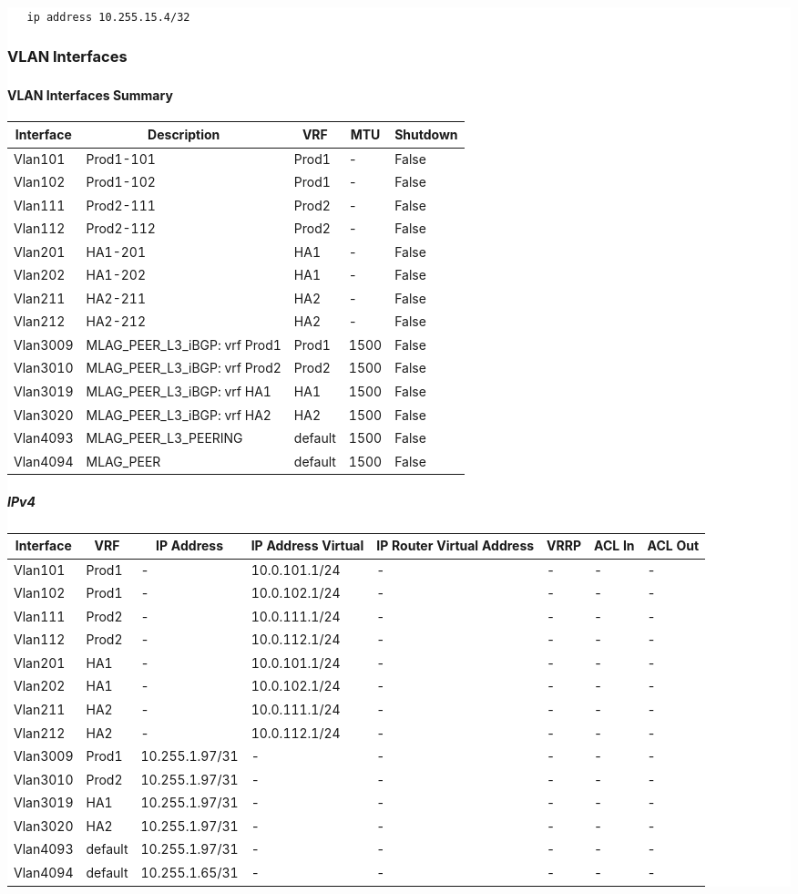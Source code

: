 ```eos
   ip address 10.255.15.4/32
```

### VLAN Interfaces

#### VLAN Interfaces Summary

| Interface | Description | VRF |  MTU | Shutdown |
| --------- | ----------- | --- | ---- | -------- |
| Vlan101 | Prod1-101 | Prod1 | - | False |
| Vlan102 | Prod1-102 | Prod1 | - | False |
| Vlan111 | Prod2-111 | Prod2 | - | False |
| Vlan112 | Prod2-112 | Prod2 | - | False |
| Vlan201 | HA1-201 | HA1 | - | False |
| Vlan202 | HA1-202 | HA1 | - | False |
| Vlan211 | HA2-211 | HA2 | - | False |
| Vlan212 | HA2-212 | HA2 | - | False |
| Vlan3009 | MLAG_PEER_L3_iBGP: vrf Prod1 | Prod1 | 1500 | False |
| Vlan3010 | MLAG_PEER_L3_iBGP: vrf Prod2 | Prod2 | 1500 | False |
| Vlan3019 | MLAG_PEER_L3_iBGP: vrf HA1 | HA1 | 1500 | False |
| Vlan3020 | MLAG_PEER_L3_iBGP: vrf HA2 | HA2 | 1500 | False |
| Vlan4093 | MLAG_PEER_L3_PEERING | default | 1500 | False |
| Vlan4094 | MLAG_PEER | default | 1500 | False |

##### IPv4

| Interface | VRF | IP Address | IP Address Virtual | IP Router Virtual Address | VRRP | ACL In | ACL Out |
| --------- | --- | ---------- | ------------------ | ------------------------- | ---- | ------ | ------- |
| Vlan101 |  Prod1  |  -  |  10.0.101.1/24  |  -  |  -  |  -  |  -  |
| Vlan102 |  Prod1  |  -  |  10.0.102.1/24  |  -  |  -  |  -  |  -  |
| Vlan111 |  Prod2  |  -  |  10.0.111.1/24  |  -  |  -  |  -  |  -  |
| Vlan112 |  Prod2  |  -  |  10.0.112.1/24  |  -  |  -  |  -  |  -  |
| Vlan201 |  HA1  |  -  |  10.0.101.1/24  |  -  |  -  |  -  |  -  |
| Vlan202 |  HA1  |  -  |  10.0.102.1/24  |  -  |  -  |  -  |  -  |
| Vlan211 |  HA2  |  -  |  10.0.111.1/24  |  -  |  -  |  -  |  -  |
| Vlan212 |  HA2  |  -  |  10.0.112.1/24  |  -  |  -  |  -  |  -  |
| Vlan3009 |  Prod1  |  10.255.1.97/31  |  -  |  -  |  -  |  -  |  -  |
| Vlan3010 |  Prod2  |  10.255.1.97/31  |  -  |  -  |  -  |  -  |  -  |
| Vlan3019 |  HA1  |  10.255.1.97/31  |  -  |  -  |  -  |  -  |  -  |
| Vlan3020 |  HA2  |  10.255.1.97/31  |  -  |  -  |  -  |  -  |  -  |
| Vlan4093 |  default  |  10.255.1.97/31  |  -  |  -  |  -  |  -  |  -  |
| Vlan4094 |  default  |  10.255.1.65/31  |  -  |  -  |  -  |  -  |  -  |
